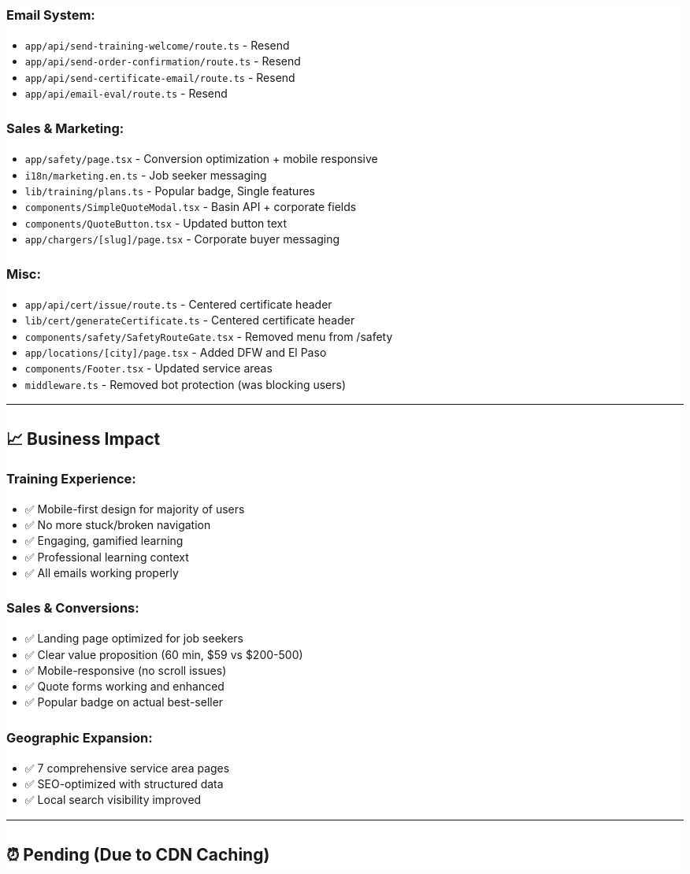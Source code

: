 ### Email System:
- `app/api/send-training-welcome/route.ts` - Resend
- `app/api/send-order-confirmation/route.ts` - Resend
- `app/api/send-certificate-email/route.ts` - Resend
- `app/api/email-eval/route.ts` - Resend

### Sales & Marketing:
- `app/safety/page.tsx` - Conversion optimization + mobile responsive
- `i18n/marketing.en.ts` - Job seeker messaging
- `lib/training/plans.ts` - Popular badge, Single features
- `components/SimpleQuoteModal.tsx` - Basin API + corporate fields
- `components/QuoteButton.tsx` - Updated button text
- `app/chargers/[slug]/page.tsx` - Corporate buyer messaging

### Misc:
- `app/api/cert/issue/route.ts` - Centered certificate header
- `lib/cert/generateCertificate.ts` - Centered certificate header
- `components/safety/SafetyRouteGate.tsx` - Removed menu from /safety
- `app/locations/[city]/page.tsx` - Added DFW and El Paso
- `components/Footer.tsx` - Updated service areas
- `middleware.ts` - Removed bot protection (was blocking users)

---

## 📈 **Business Impact**

### Training Experience:
- ✅ Mobile-first design for majority of users
- ✅ No more stuck/broken navigation
- ✅ Engaging, gamified learning
- ✅ Professional learning context
- ✅ All emails working properly

### Sales & Conversions:
- ✅ Landing page optimized for job seekers
- ✅ Clear value proposition (60 min, $59 vs $200-500)
- ✅ Mobile-responsive (no scroll issues)
- ✅ Quote forms working and enhanced
- ✅ Popular badge on actual best-seller

### Geographic Expansion:
- ✅ 7 comprehensive service area pages
- ✅ SEO-optimized with structured data
- ✅ Local search visibility improved

---

## ⏰ **Pending (Due to CDN Caching)**
